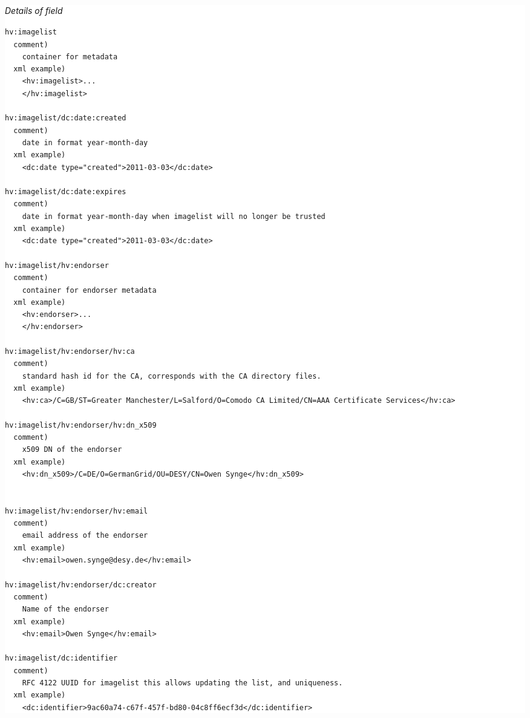 *Details of field*

    hv:imagelist
      comment)
        container for metadata
      xml example)
        <hv:imagelist>...
        </hv:imagelist>
    
    hv:imagelist/dc:date:created
      comment)
        date in format year-month-day
      xml example)
        <dc:date type="created">2011-03-03</dc:date>
    
    hv:imagelist/dc:date:expires
      comment)
        date in format year-month-day when imagelist will no longer be trusted
      xml example)
        <dc:date type="created">2011-03-03</dc:date>
    
    hv:imagelist/hv:endorser
      comment)
        container for endorser metadata
      xml example)
        <hv:endorser>...
        </hv:endorser>
    
    hv:imagelist/hv:endorser/hv:ca
      comment)
        standard hash id for the CA, corresponds with the CA directory files.
      xml example)
        <hv:ca>/C=GB/ST=Greater Manchester/L=Salford/O=Comodo CA Limited/CN=AAA Certificate Services</hv:ca>
    
    hv:imagelist/hv:endorser/hv:dn_x509
      comment)
        x509 DN of the endorser
      xml example)
        <hv:dn_x509>/C=DE/O=GermanGrid/OU=DESY/CN=Owen Synge</hv:dn_x509>
    
    
    hv:imagelist/hv:endorser/hv:email
      comment)
        email address of the endorser
      xml example)
        <hv:email>owen.synge@desy.de</hv:email>
    
    hv:imagelist/hv:endorser/dc:creator
      comment)
        Name of the endorser
      xml example)
        <hv:email>Owen Synge</hv:email>
    
    hv:imagelist/dc:identifier
      comment)
        RFC 4122 UUID for imagelist this allows updating the list, and uniqueness.
      xml example)
        <dc:identifier>9ac60a74-c67f-457f-bd80-04c8ff6ecf3d</dc:identifier>
    